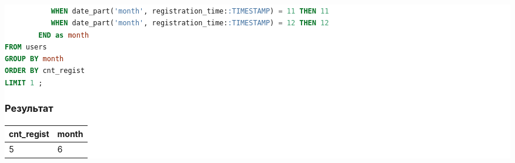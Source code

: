 ```sql
           WHEN date_part('month', registration_time::TIMESTAMP) = 11 THEN 11
           WHEN date_part('month', registration_time::TIMESTAMP) = 12 THEN 12
        END as month
FROM users
GROUP BY month
ORDER BY cnt_regist
LIMIT 1 ;
```
### Результат
|cnt_regist|month|
|----------|-----|
|5         |6    |





